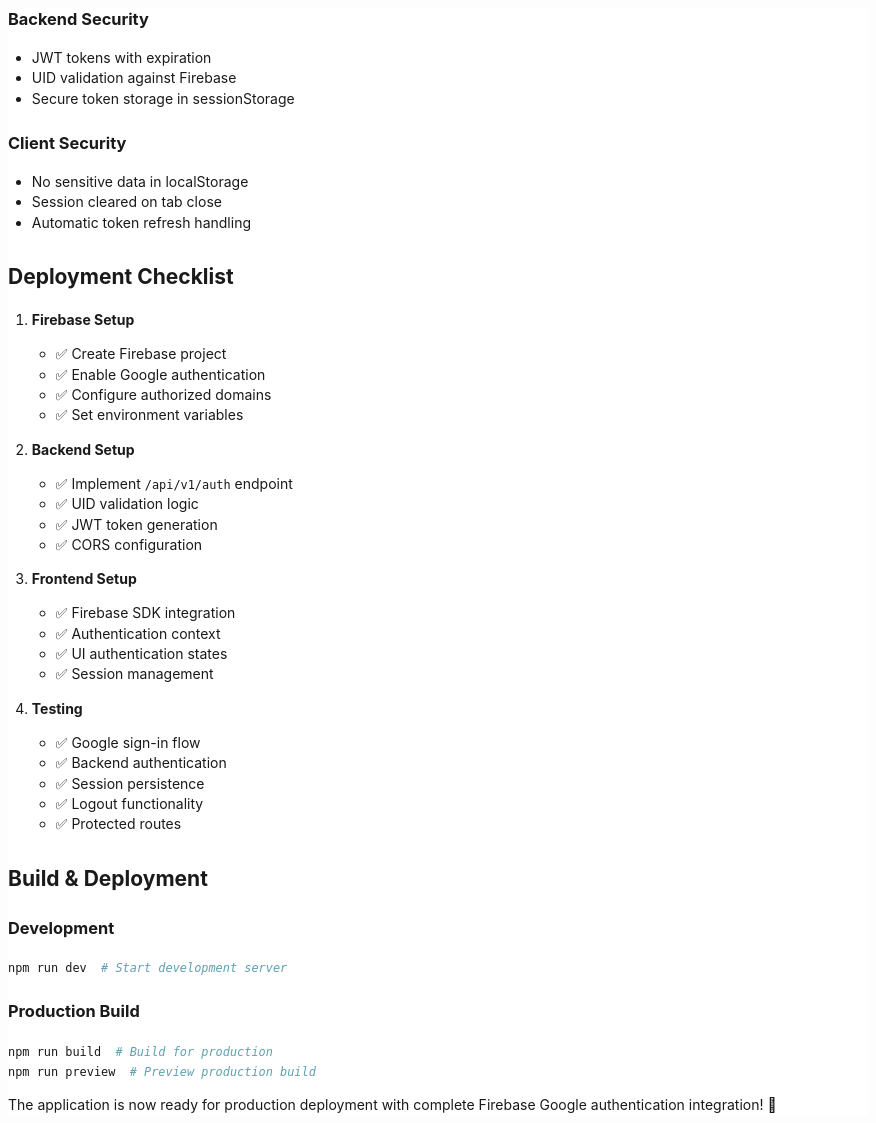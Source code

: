 ### Backend Security
- JWT tokens with expiration
- UID validation against Firebase
- Secure token storage in sessionStorage

### Client Security
- No sensitive data in localStorage
- Session cleared on tab close
- Automatic token refresh handling

## Deployment Checklist

1. **Firebase Setup**
   - ✅ Create Firebase project
   - ✅ Enable Google authentication
   - ✅ Configure authorized domains
   - ✅ Set environment variables

2. **Backend Setup**
   - ✅ Implement `/api/v1/auth` endpoint
   - ✅ UID validation logic
   - ✅ JWT token generation
   - ✅ CORS configuration

3. **Frontend Setup**
   - ✅ Firebase SDK integration
   - ✅ Authentication context
   - ✅ UI authentication states
   - ✅ Session management

4. **Testing**
   - ✅ Google sign-in flow
   - ✅ Backend authentication
   - ✅ Session persistence
   - ✅ Logout functionality
   - ✅ Protected routes

## Build & Deployment

### Development
```bash
npm run dev  # Start development server
```

### Production Build
```bash
npm run build  # Build for production
npm run preview  # Preview production build
```

The application is now ready for production deployment with complete Firebase Google authentication integration! 🚀
